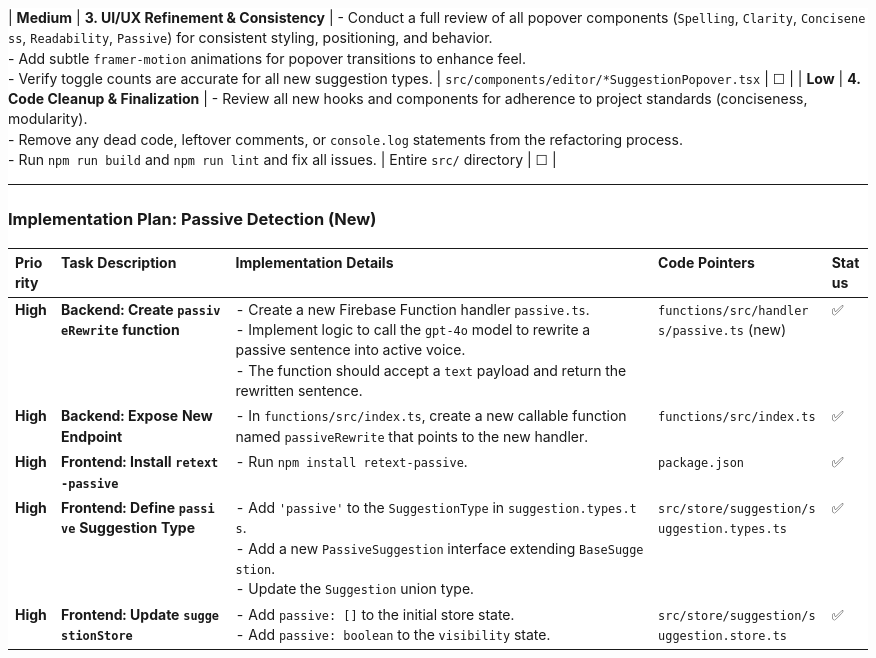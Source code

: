 | **Medium** | **3. UI/UX Refinement & Consistency**                               | - Conduct a full review of all popover components (`Spelling`, `Clarity`, `Conciseness`, `Readability`, `Passive`) for consistent styling, positioning, and behavior.<br>- Add subtle `framer-motion` animations for popover transitions to enhance feel.<br>- Verify toggle counts are accurate for all new suggestion types. | `src/components/editor/*SuggestionPopover.tsx`                                                                                                                                                                   | ☐         |
| **Low**    | **4. Code Cleanup & Finalization**                                  | - Review all new hooks and components for adherence to project standards (conciseness, modularity).<br>- Remove any dead code, leftover comments, or `console.log` statements from the refactoring process.<br>- Run `npm run build` and `npm run lint` and fix all issues. | Entire `src/` directory                                                                                                                                                                                          | ☐         |

---

### Implementation Plan: Passive Detection (New)

| Priority | Task Description                                  | Implementation Details                                                                                                                                                                                                                 | Code Pointers                                                                                                                                                                                                                                                                                                                      | Status |
| :------- | :------------------------------------------------ | :------------------------------------------------------------------------------------------------------------------------------------------------------------------------------------------------------------------------------------- | :--------------------------------------------------------------------------------------------------------------------------------------------------------------------------------------------------------------------------------------------------------------------------------------------------------------------------------- | :----- |
| **High** | **Backend: Create `passiveRewrite` function**       | - Create a new Firebase Function handler `passive.ts`.<br>- Implement logic to call the `gpt-4o` model to rewrite a passive sentence into active voice.<br>- The function should accept a `text` payload and return the rewritten sentence.      | `functions/src/handlers/passive.ts` (new)                                                                                                                                                                                                                                                                                          | ✅      |
| **High** | **Backend: Expose New Endpoint**                  | - In `functions/src/index.ts`, create a new callable function named `passiveRewrite` that points to the new handler.                                                                                                               | `functions/src/index.ts`                                                                                                                                                                                                                                                                                                           | ✅      |
| **High** | **Frontend: Install `retext-passive`**            | - Run `npm install retext-passive`.                                                                                                                                                                                                      | `package.json`                                                                                                                                                                                                                                                                                                                     | ✅      |
| **High** | **Frontend: Define `passive` Suggestion Type**    | - Add `'passive'` to the `SuggestionType` in `suggestion.types.ts`.<br>- Add a new `PassiveSuggestion` interface extending `BaseSuggestion`.<br>- Update the `Suggestion` union type.                                                       | `src/store/suggestion/suggestion.types.ts`                                                                                                                                                                                                                                                                                         | ✅      |
| **High** | **Frontend: Update `suggestionStore`**            | - Add `passive: []` to the initial store state.<br>- Add `passive: boolean` to the `visibility` state.                                                                                                                                     | `src/store/suggestion/suggestion.store.ts`                                                                                                                                                                                                                                                                                         | ✅      |